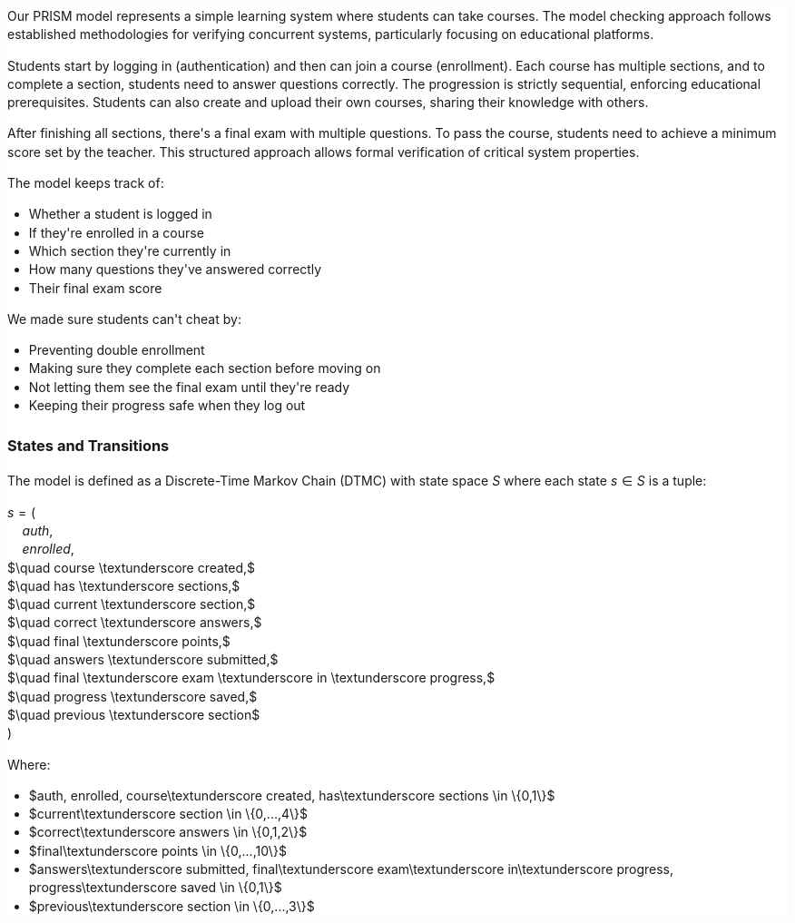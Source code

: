 Our PRISM model represents a simple learning system where students can take courses. The model checking approach follows established methodologies for verifying concurrent systems, particularly focusing on educational platforms.

Students start by logging in (authentication) and then can join a course (enrollment). Each course has multiple sections, and to complete a section, students need to answer questions correctly. The progression is strictly sequential, enforcing educational prerequisites. Students can also create and upload their own courses, sharing their knowledge with others.

After finishing all sections, there's a final exam with multiple questions. To pass the course, students need to achieve a minimum score set by the teacher. This structured approach allows formal verification of critical system properties.

The model keeps track of:
- Whether a student is logged in
- If they're enrolled in a course
- Which section they're currently in
- How many questions they've answered correctly
- Their final exam score

We made sure students can't cheat by:
- Preventing double enrollment
- Making sure they complete each section before moving on
- Not letting them see the final exam until they're ready
- Keeping their progress safe when they log out

### States and Transitions

The model is defined as a Discrete-Time Markov Chain (DTMC) with state space $S$ where each state $s \in S$ is a tuple:

$s = ($  
$\quad auth,$  
$\quad enrolled,$  
$\quad course \textunderscore created,$  
$\quad has \textunderscore sections,$  
$\quad current \textunderscore section,$  
$\quad correct \textunderscore answers,$  
$\quad final \textunderscore points,$  
$\quad answers \textunderscore submitted,$  
$\quad final \textunderscore exam \textunderscore in \textunderscore progress,$  
$\quad progress \textunderscore saved,$  
$\quad previous \textunderscore section$  
$)$

Where:
- $auth, enrolled, course\textunderscore created, has\textunderscore sections \in \{0,1\}$
- $current\textunderscore section \in \{0,...,4\}$
- $correct\textunderscore answers \in \{0,1,2\}$
- $final\textunderscore points \in \{0,...,10\}$
- $answers\textunderscore submitted, final\textunderscore exam\textunderscore in\textunderscore progress, progress\textunderscore saved \in \{0,1\}$
- $previous\textunderscore section \in \{0,...,3\}$
